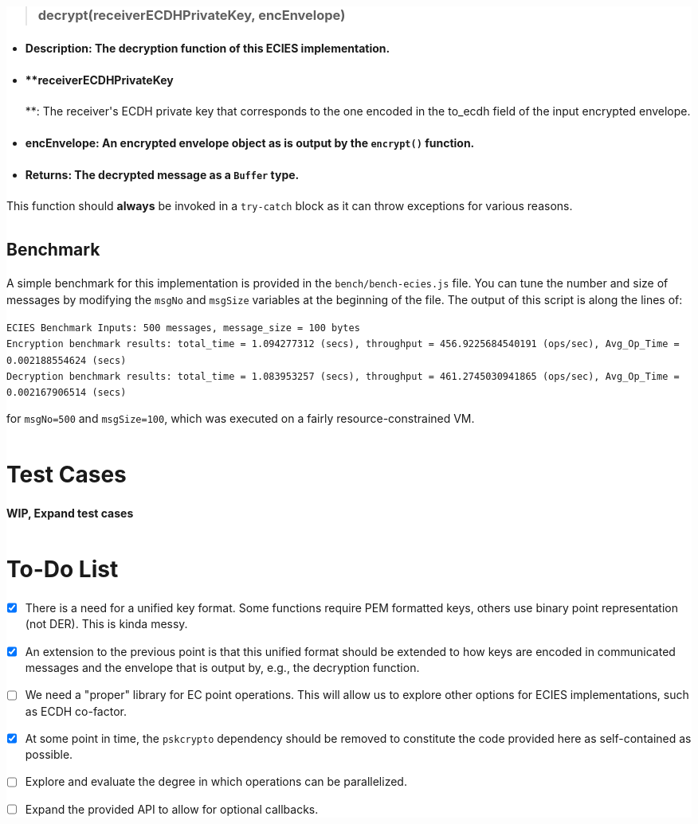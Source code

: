 > ### decrypt(receiverECDHPrivateKey, encEnvelope)

- #### **Description:** The decryption function of this ECIES implementation.
- #### **receiverECDHPrivateKey
  **:  The receiver's ECDH private key that corresponds to the one encoded in the to_ecdh field of the input encrypted
  envelope.
- #### **encEnvelope**: An encrypted envelope object as is output by the `encrypt()` function.
- #### **Returns**:  The decrypted message as a `Buffer` type.

This function should **always** be invoked in a `try-catch` block as it can throw exceptions for various reasons.

## Benchmark

A simple benchmark for this implementation is provided in the `bench/bench-ecies.js` file. You can tune the number and
size of messages by modifying the `msgNo` and `msgSize` variables at the beginning of the file. The output of this
script is along the lines of:

```
ECIES Benchmark Inputs: 500 messages, message_size = 100 bytes
Encryption benchmark results: total_time = 1.094277312 (secs), throughput = 456.9225684540191 (ops/sec), Avg_Op_Time = 0.002188554624 (secs)
Decryption benchmark results: total_time = 1.083953257 (secs), throughput = 461.2745030941865 (ops/sec), Avg_Op_Time = 0.002167906514 (secs)
```

for `msgNo=500` and `msgSize=100`, which was executed on a fairly resource-constrained VM.

# Test Cases

**WIP, Expand test cases**

# To-Do List

- [x] There is a need for a unified key format. Some functions require PEM formatted keys, others use binary point
  representation (not DER). This is kinda messy.
- [x] An extension to the previous point is that this unified format should be extended to how keys are encoded in
  communicated messages and the envelope that is output by, e.g., the decryption function.
- [ ] We need a "proper" library for EC point operations. This will allow us to explore other options for ECIES
  implementations, such as ECDH co-factor.
- [x] At some point in time, the `pskcrypto` dependency should be removed to constitute the code provided here as
  self-contained as possible.
- [ ] Explore and evaluate the degree in which operations can be parallelized.
- [ ] Expand the provided API to allow for optional callbacks.


